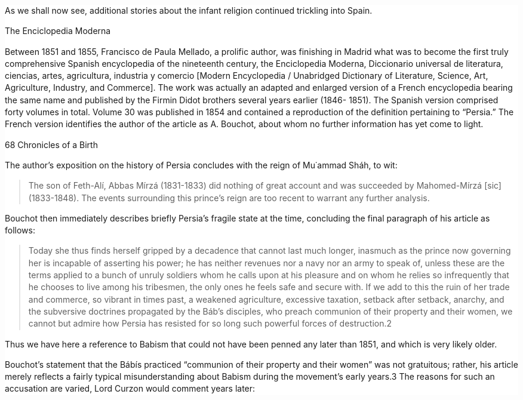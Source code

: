 As we shall now see, additional stories about the infant religion
continued trickling into Spain.

The Enciclopedia Moderna

Between 1851 and 1855, Francisco de Paula Mellado, a prolific
author, was finishing in Madrid what was to become the first truly
comprehensive Spanish encyclopedia of the nineteenth century, the
Enciclopedia Moderna, Diccionario universal de literatura, ciencias,
artes, agricultura, industria y comercio [Modern Encyclopedia /
Unabridged Dictionary of Literature, Science, Art, Agriculture,
Industry, and Commerce]. The work was actually an adapted and
enlarged version of a French encyclopedia bearing the same name and
published by the Firmin Didot brothers several years earlier (1846-
1851). The Spanish version comprised forty volumes in total. Volume
30 was published in 1854 and contained a reproduction of the
definition pertaining to “Persia.” The French version identifies the
author of the article as A. Bouchot, about whom no further
information has yet come to light.

68          Chronicles of a Birth

The author’s exposition on the history of Persia concludes with the
reign of Mu˙ammad Sháh, to wit:

> The son of Feth-Alí, Abbas Mírzá (1831-1833) did nothing
> of great account and was succeeded by Mahomed-Mírzá
> [sic] (1833-1848). The events surrounding this prince’s reign
> are too recent to warrant any further analysis.

Bouchot then immediately describes briefly Persia’s fragile state at the
time, concluding the final paragraph of his article as follows:

> Today she thus finds herself gripped by a decadence that
> cannot last much longer, inasmuch as the prince now
> governing her is incapable of asserting his power; he has
> neither revenues nor a navy nor an army to speak of, unless
> these are the terms applied to a bunch of unruly soldiers
> whom he calls upon at his pleasure and on whom he relies so
> infrequently that he chooses to live among his tribesmen, the
> only ones he feels safe and secure with. If we add to this the
> ruin of her trade and commerce, so vibrant in times past, a
> weakened agriculture, excessive taxation, setback after
> setback, anarchy, and the subversive doctrines propagated by
> the Báb’s disciples, who preach communion of their property
> and their women, we cannot but admire how Persia has
> resisted for so long such powerful forces of destruction.2

Thus we have here a reference to Babism that could not have been
penned any later than 1851, and which is very likely older.

Bouchot’s statement that the Bábís practiced “communion of their
property and their women” was not gratuitous; rather, his article
merely reflects a fairly typical misunderstanding about Babism during
the movement’s early years.3 The reasons for such an accusation are
varied, Lord Curzon would comment years later:
